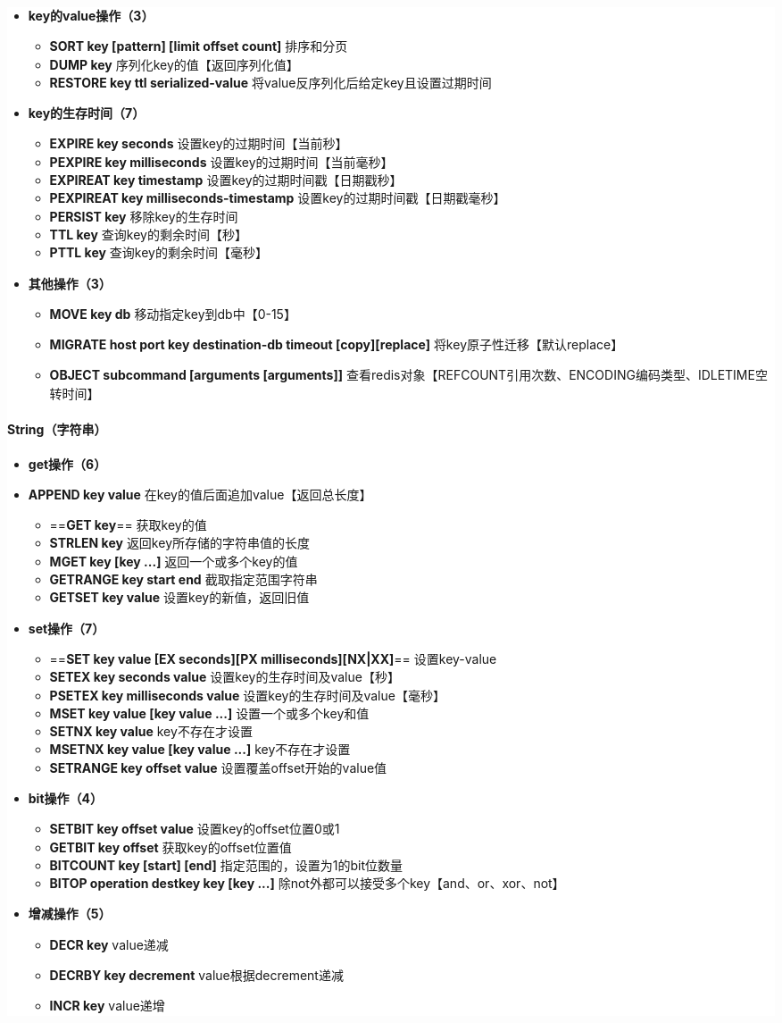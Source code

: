 - **key的value操作（3）**
  * **SORT key [pattern] \[limit offset count]**    排序和分页
  * **DUMP key**    序列化key的值【返回序列化值】
  * **RESTORE key ttl serialized-value**    将value反序列化后给定key且设置过期时间

- **key的生存时间（7）**
  * **EXPIRE key seconds**    设置key的过期时间【当前秒】
  * **PEXPIRE key milliseconds**    设置key的过期时间【当前毫秒】
  * **EXPIREAT key timestamp**    设置key的过期时间戳【日期戳秒】
  * **PEXPIREAT key milliseconds-timestamp**    设置key的过期时间戳【日期戳毫秒】
  * **PERSIST key**    移除key的生存时间
  * **TTL key**    查询key的剩余时间【秒】
  * **PTTL key**    查询key的剩余时间【毫秒】

- **其他操作（3）**
  * **MOVE key db**    移动指定key到db中【0-15】

  * **MIGRATE host port key destination-db timeout [copy]\[replace]**    将key原子性迁移【默认replace】

  * **OBJECT subcommand [arguments [arguments]]**    查看redis对象【REFCOUNT引用次数、ENCODING编码类型、IDLETIME空转时间】

#### String（字符串）

* **get操作（6）**
* **APPEND key value**    在key的值后面追加value【返回总长度】
  * ==**GET key**==    获取key的值
  * **STRLEN key**    返回key所存储的字符串值的长度
  * **MGET key [key ...]**    返回一个或多个key的值
  * **GETRANGE key start end**    截取指定范围字符串
  * **GETSET key value**    设置key的新值，返回旧值
  
* **set操作（7）**

  * ==**SET key value [EX seconds]\[PX milliseconds]\[NX|XX]**==    设置key-value
  * **SETEX key seconds value**    设置key的生存时间及value【秒】
  * **PSETEX key milliseconds value**    设置key的生存时间及value【毫秒】
  * **MSET key value [key value ...]**    设置一个或多个key和值
  * **SETNX key value**    key不存在才设置
  * **MSETNX key value [key value ...]**    key不存在才设置
  * **SETRANGE key offset value**    设置覆盖offset开始的value值

* **bit操作（4）**

  * **SETBIT key offset value**    设置key的offset位置0或1
  * **GETBIT key offset**    获取key的offset位置值
  * **BITCOUNT key [start] \[end]**    指定范围的，设置为1的bit位数量
  * **BITOP operation destkey key [key ...]**    除not外都可以接受多个key【and、or、xor、not】

* **增减操作（5）**

  * **DECR key**    value递减

  * **DECRBY key decrement**    value根据decrement递减

  * **INCR key**    value递增
